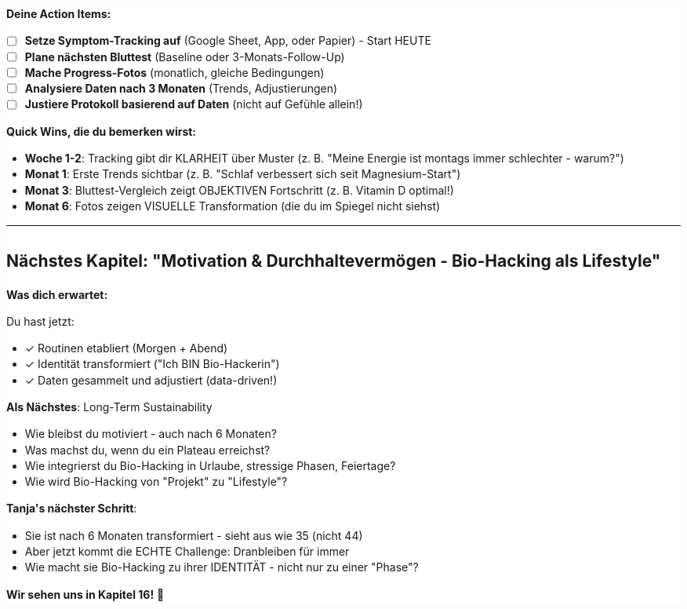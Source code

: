 **Deine Action Items:**

- [ ] **Setze Symptom-Tracking auf** (Google Sheet, App, oder Papier) - Start HEUTE
- [ ] **Plane nächsten Bluttest** (Baseline oder 3-Monats-Follow-Up)
- [ ] **Mache Progress-Fotos** (monatlich, gleiche Bedingungen)
- [ ] **Analysiere Daten nach 3 Monaten** (Trends, Adjustierungen)
- [ ] **Justiere Protokoll basierend auf Daten** (nicht auf Gefühle allein!)

**Quick Wins, die du bemerken wirst:**

- **Woche 1-2**: Tracking gibt dir KLARHEIT über Muster (z. B. "Meine Energie ist montags immer schlechter - warum?")
- **Monat 1**: Erste Trends sichtbar (z. B. "Schlaf verbessert sich seit Magnesium-Start")
- **Monat 3**: Bluttest-Vergleich zeigt OBJEKTIVEN Fortschritt (z. B. Vitamin D optimal!)
- **Monat 6**: Fotos zeigen VISUELLE Transformation (die du im Spiegel nicht siehst)

---

## Nächstes Kapitel: "Motivation & Durchhaltevermögen - Bio-Hacking als Lifestyle"

**Was dich erwartet:**

Du hast jetzt:
- ✓ Routinen etabliert (Morgen + Abend)
- ✓ Identität transformiert ("Ich BIN Bio-Hackerin")
- ✓ Daten gesammelt und adjustiert (data-driven!)

**Als Nächstes**: Long-Term Sustainability
- Wie bleibst du motiviert - auch nach 6 Monaten?
- Was machst du, wenn du ein Plateau erreichst?
- Wie integrierst du Bio-Hacking in Urlaube, stressige Phasen, Feiertage?
- Wie wird Bio-Hacking von "Projekt" zu "Lifestyle"?

**Tanja's nächster Schritt**:
- Sie ist nach 6 Monaten transformiert - sieht aus wie 35 (nicht 44)
- Aber jetzt kommt die ECHTE Challenge: Dranbleiben für immer
- Wie macht sie Bio-Hacking zu ihrer IDENTITÄT - nicht nur zu einer "Phase"?

**Wir sehen uns in Kapitel 16!** 🚀
